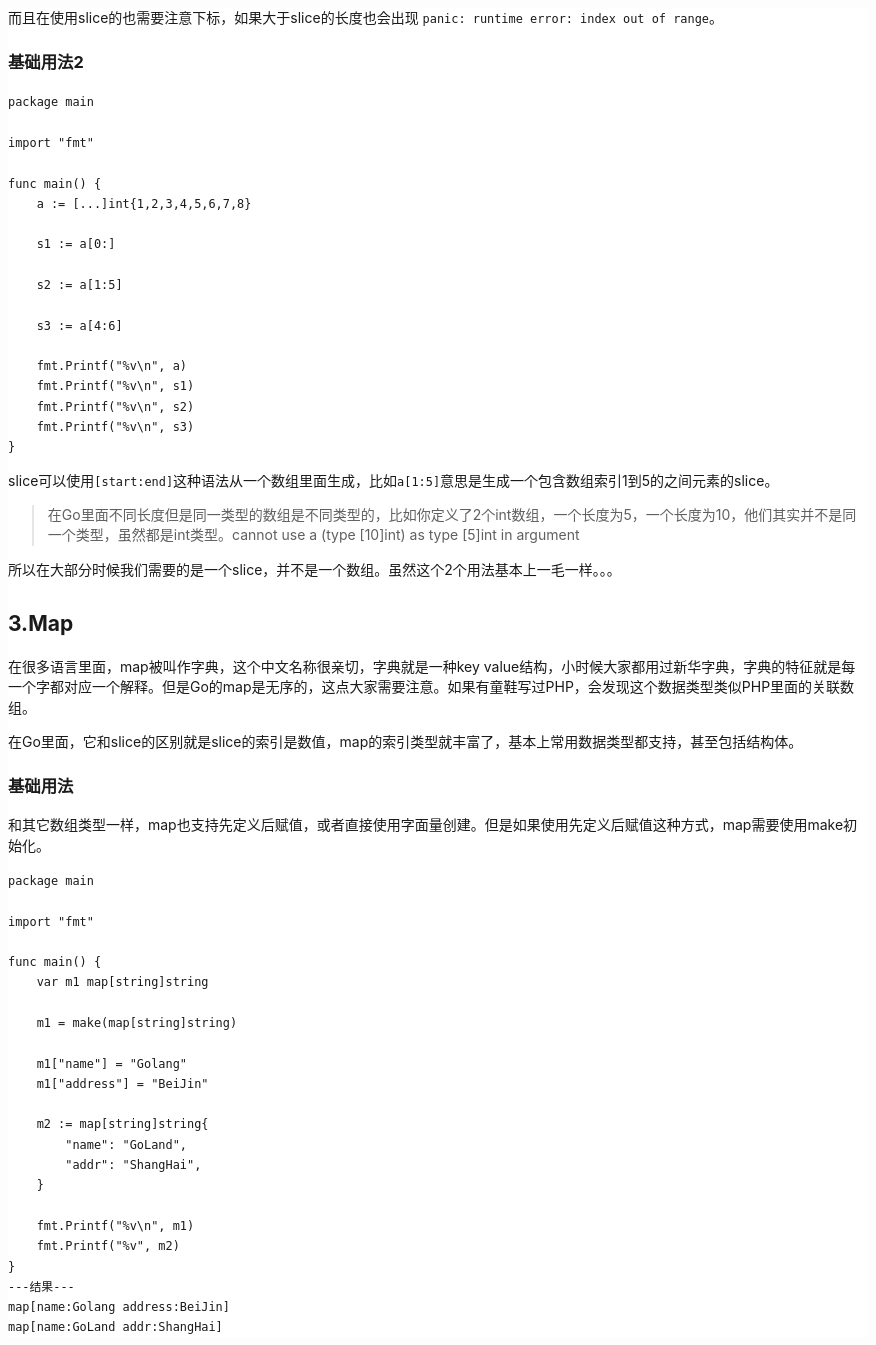而且在使用slice的也需要注意下标，如果大于slice的长度也会出现 ```panic: runtime error: index out of range```。

### 基础用法2
```
package main

import "fmt"

func main() {
	a := [...]int{1,2,3,4,5,6,7,8}

	s1 := a[0:]

	s2 := a[1:5]

	s3 := a[4:6]

	fmt.Printf("%v\n", a)
	fmt.Printf("%v\n", s1)
	fmt.Printf("%v\n", s2)
	fmt.Printf("%v\n", s3)
}
```
slice可以使用```[start:end]```这种语法从一个数组里面生成，比如```a[1:5]```意思是生成一个包含数组索引1到5的之间元素的slice。

>在Go里面不同长度但是同一类型的数组是不同类型的，比如你定义了2个int数组，一个长度为5，一个长度为10，他们其实并不是同一个类型，虽然都是int类型。cannot use a (type [10]int) as type [5]int in argument

所以在大部分时候我们需要的是一个slice，并不是一个数组。虽然这个2个用法基本上一毛一样。。。


## 3.Map
在很多语言里面，map被叫作字典，这个中文名称很亲切，字典就是一种key value结构，小时候大家都用过新华字典，字典的特征就是每一个字都对应一个解释。但是Go的map是无序的，这点大家需要注意。如果有童鞋写过PHP，会发现这个数据类型类似PHP里面的关联数组。

在Go里面，它和slice的区别就是slice的索引是数值，map的索引类型就丰富了，基本上常用数据类型都支持，甚至包括结构体。

### 基础用法
和其它数组类型一样，map也支持先定义后赋值，或者直接使用字面量创建。但是如果使用先定义后赋值这种方式，map需要使用make初始化。
```
package main

import "fmt"

func main() {
	var m1 map[string]string

	m1 = make(map[string]string)

	m1["name"] = "Golang"
	m1["address"] = "BeiJin"

	m2 := map[string]string{
		"name": "GoLand",
		"addr": "ShangHai",
	}

	fmt.Printf("%v\n", m1)
	fmt.Printf("%v", m2)
}
---结果---
map[name:Golang address:BeiJin]
map[name:GoLand addr:ShangHai]
```
